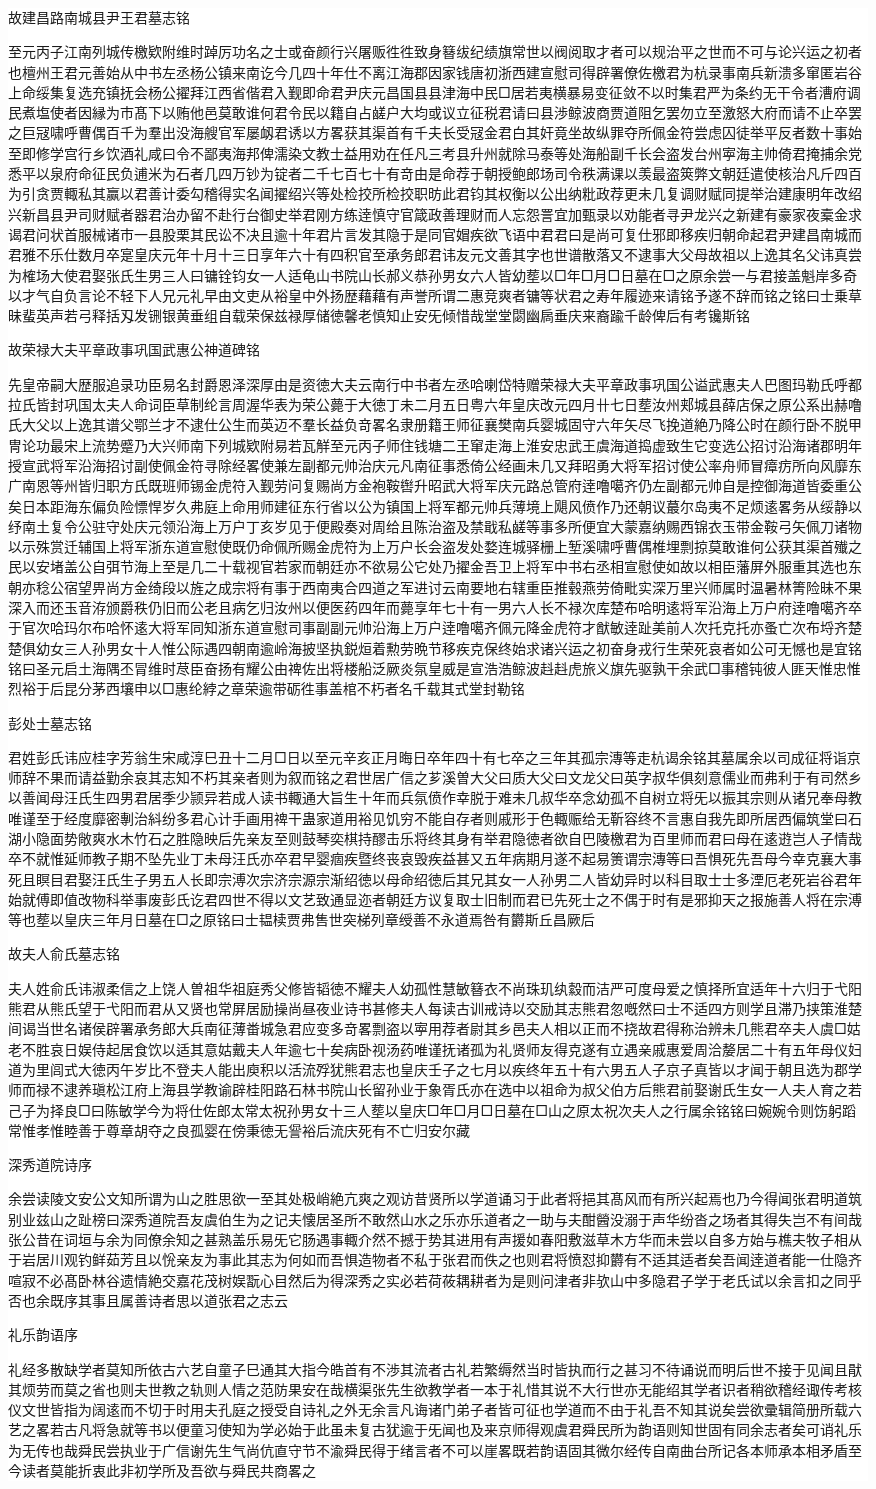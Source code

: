 故建昌路南城县尹王君墓志铭  

至元丙子江南列城传檄欵附维时踔厉功名之士或奋颜行兴屠贩徃徃致身簮绂纪绩旗常世以阀阅取才者可以规治平之世而不可与论兴运之初者也檀州王君元善始从中书左丞杨公镇来南讫今几四十年仕不离江海郡因家钱唐初浙西建宣慰司得辟署僚佐檄君为杭录事南兵新溃多窜匿岩谷上命绥集复选充镇抚会杨公擢拜江西省偕君入觐即命君尹庆元昌国县县津海中民□居若夷横暴易变征敛不以时集君严为条约无干令者漕府调民煮塩使者因縁为市髙下以贿他邑莫敢谁何君令民以籍自占鹾户大均或议立征税君请曰县渉鲸波商贾道阻乞罢勿立至激怒大府而请不止卒罢之巨冦啸呼曹偶百千为羣出没海艘官军屡衂君诱以方畧获其渠首有千夫长受冦金君白其奸竟坐故纵罪夺所佩金符尝虑囚徒举平反者数十事始至即修学宫行乡饮酒礼咸曰令不鄙夷海邦俾濡染文教士益用劝在任凡三考县升州就除马泰等处海船副千长会盗发台州寕海主帅倚君掩捕余党悉平以泉府命征民负逋米为石者几四万钞为锭者二千七百七十有竒由是命荐于朝授鲍郎场司令秩满课以羡最盗筴弊文朝廷遣使核治凡斤四百为引贪贾輙私其赢以君善计委勾稽得实名闻擢绍兴等处检挍所检挍职昉此君钧其权衡以公出纳粃政荐更未几复调财赋同提举治建康明年改绍兴新昌县尹司财赋者器君治办留不赴行台御史举君刚方练逹慎守官箴政善理财而人忘怨詈宜加甄录以劝能者寻尹龙兴之新建有豪家夜槖金求谒君问状首服械诸市一县股栗其民讼不决且逾十年君片言发其隐于是同官媢疾欲飞语中君君曰是尚可复仕邪即移疾归朝命起君尹建昌南城而君雅不乐仕数月卒寔皇庆元年十月十三日享年六十有四积官至承务郎君讳友元文善其字也世谱散落又不逮事大父母故祖以上逸其名父讳真尝为榷场大使君娶张氏生男三人曰镛铨钧女一人适龟山书院山长郝义恭孙男女六人皆幼塟以□年□月□日墓在□之原余尝一与君接盖魁岸多奇以才气自负言论不轻下人兄元礼早由文吏从裕皇中外扬歴藉藉有声誉所谓二惠竞爽者镛等状君之寿年履迹来请铭予遂不辞而铭之铭曰士乗草昧蜚英声若弓释括刄发铏银黄垂组自载荣保兹禄厚储徳馨老慎知止安旡倾惜哉堂堂閟幽扄垂庆来裔踰千龄俾后有考镵斯铭  

故荣禄大夫平章政事巩国武惠公神道碑铭  

先皇帝嗣大歴服追录功臣易名封爵恩泽深厚由是资徳大夫云南行中书者左丞哈喇岱特赠荣禄大夫平章政事巩国公谥武惠夫人巴图玛勒氏呼都拉氏皆封巩国太夫人命词臣草制纶言周渥华表为荣公薨于大徳丁未二月五日粤六年皇庆改元四月卄七日塟汝州郏城县薛店保之原公系出赫噜氏大父以上逸其谱父鄂兰才不逮仕公生而英迈不羣长益负竒畧名隶册籍王师征襄樊南兵婴城固守六年矢尽飞挽道絶乃降公时在颜行卧不脱甲冑论功最宋上流势蹙乃大兴师南下列城欵附易若瓦觧至元丙子师住钱塘二王窜走海上淮安忠武王虞海道捣虚致生它变选公招讨沿海诸郡明年授宣武将军沿海招讨副使佩金符寻除经畧使兼左副都元帅治庆元凡南征事悉倚公经画未几又拜昭勇大将军招讨使公率舟师冒瘴疠所向风靡东广南恩等州皆归职方氏既班师锡金虎符入觐劳问复赐尚方金袍鞍辔升昭武大将军庆元路总管府逹噜噶齐仍左副都元帅自是控御海道皆委重公矣日本距海东偏负险慓悍岁久弗庭上命用师建征东行省以公为镇国上将军都元帅兵薄境上飓风偾作乃还朝议蕞尔岛夷不足烦逺畧务从绥静以纾南土复令公驻守处庆元领沿海上万户丁亥岁见于便殿奏对周给且陈治盗及禁戢私鹾等事多所便宜大蒙嘉纳赐西锦衣玉带金鞍弓矢佩刀诸物以示殊赏迁辅国上将军浙东道宣慰使既仍命佩所赐金虎符为上万户长会盗发处婺连城驿栅上堑溪啸呼曹偶椎埋剽掠莫敢谁何公获其渠首殱之民以安堵盖公自弭节海上至是几二十载视官若家而朝廷亦不欲易公它处乃擢金吾卫上将军中书右丞相宣慰使如故以相臣藩屏外服重其选也东朝亦稔公宿望畀尚方金绮段以旌之成宗将有事于西南夷合四道之军进讨云南要地右辖重臣推毂燕劳倚毗实深万里兴师属时温暑林箐险昧不果深入而还玉音洊颁爵秩仍旧而公老且病乞归汝州以便医药四年而薨享年七十有一男六人长不禄次库楚布哈明逺将军沿海上万户府逹噜噶齐卒于官次哈玛尔布哈怀逺大将军同知浙东道宣慰司事副副元帅沿海上万户逹噜噶齐佩元降金虎符才猷敏逹趾美前人次托克托亦蚤亡次布埒齐楚楚俱幼女三人孙男女十人惟公际遇四朝南逾岭海披坚执鋭烜着勲劳晩节移疾克保终始求诸兴运之初奋身戎行生荣死哀者如公可无憾也是宜铭铭曰圣元启土海隅丕冐维时荩臣奋扬有耀公由禆佐出将楼船泛厥炎氛皇威是宣浩浩鲸波﨣﨣虎旅义旗先驱孰干余武□事稽钝彼人匪天惟忠惟烈裕于后昆分茅西壤申以□惠纶綍之章荣逾带砺徃事盖棺不朽者名千载其式堂封勒铭  

彭处士墓志铭  

君姓彭氏讳应桂字芳翁生宋咸淳巳丑十二月□日以至元辛亥正月晦日卒年四十有七卒之三年其孤宗漙等走杭谒余铭其墓属余以司成征将诣京师辞不果而请益勤余哀其志知不朽其亲者则为叙而铭之君世居广信之芗溪曽大父曰质大父曰文龙父曰英字叔华俱刻意儒业而弗利于有司然乡以善闻母汪氏生四男君居季少颕异若成人读书輙通大旨生十年而兵氛偾作幸脱于难未几叔华卒念幼孤不自树立将旡以振其宗则从诸兄奉母教唯谨至于经度靡密剸治紏纷多君心计手画用禆干蛊家道用裕见饥穷不能自存者则戚形于色輙赈给无靳容终不言惠自我先即所居西偏筑堂曰石湖小隐面势敞爽水木竹石之胜隐映后先亲友至则鼓琴奕棋持醪击乐将终其身有举君隐徳者欲自巴陵檄君为百里师而君曰母在逺逰岂人子情哉卒不就惟延师教子期不坠先业丁未母汪氏亦卒君早婴痼疾暨终丧哀毁疾益甚又五年病期月遂不起易箦谓宗漙等曰吾惧死先吾母今幸克襄大事死且瞑目君娶汪氏生子男五人长即宗溥次宗济宗源宗渐绍徳以母命绍徳后其兄其女一人孙男二人皆幼异时以科目取士士多湮厄老死岩谷君年始就傅即值改物科举事废彭氏讫君四世不得以文艺致通显迩者朝廷方议复取士旧制而君已先死士之不偶于时有是邪抑天之报施善人将在宗溥等也塟以皇庆三年月日墓在□之原铭曰士韫椟贾弗售世突梯列章绶善不永道焉咎有欝斯丘昌厥后  

故夫人俞氏墓志铭  

夫人姓俞氏讳淑柔信之上饶人曽祖华祖庭秀父修皆韬徳不耀夫人幼孤性慧敏簮衣不尚珠玑纨縠而洁严可度母爱之慎择所宜适年十六归于弋阳熊君从熊氏望于弋阳而君从又贤也常屏居励操尚昼夜业诗书甚修夫人每读古训戒诗以交励其志熊君忽嘅然曰士不适四方则学且滞乃挟策淮楚间谒当世名诸侯辟署承务郎大兵南征薄畨城急君应变多竒畧剽盗以寕用荐者尉其乡邑夫人相以正而不挠故君得称治辨未几熊君卒夫人虞□姑老不胜哀日娱侍起居食饮以适其意姑戴夫人年逾七十矣病卧视汤药唯谨抚诸孤为礼贤师友得克遂有立遇亲戚惠爱周洽嫠居二十有五年母仪妇道为里闾式大徳丙午岁比不登夫人能出庾积以活流殍犹熊君志也皇庆壬子之七月以疾终年五十有六男五人子京子真皆以才闻于朝且选为郡学师而禄不逮养瑱松江府上海县学教谕辟桂阳路石林书院山长留孙业于象胥氏亦在选中以祖命为叔父伯方后熊君前娶谢氏生女一人夫人育之若己子为择良□曰陈敏学今为将仕佐郎太常太祝孙男女十三人塟以皇庆□年□月□日墓在□山之原太祝次夫人之行属余铭铭曰婉婉令则饬躬蹈常惟孝惟睦善于尊章胡夺之良孤婴在傍秉徳无諐裕后流庆死有不亡归安尔藏  

深秀道院诗序  

余尝读陵文安公文知所谓为山之胜思欲一至其处极峭絶亢爽之观访昔贤所以学道诵习于此者将挹其髙风而有所兴起焉也乃今得闻张君明道筑别业兹山之趾榜曰深秀道院吾友虞伯生为之记夫懐居圣所不敢然山水之乐亦乐道者之一助与夫酣醟没溺于声华纷沓之场者其得失岂不有间哉张公昔在词垣与余为同僚余知之甚熟盖乐易旡它肠遇事輙介然不撼于势其进用有声援如春阳敷滋草木方华而未尝以自多方始与樵夫牧子相从于岩居川观钓鲜茹芳且以恱亲友为事此其志为何如而吾惧造物者不私于张君而佚之也则君将愤怼抑欝有不适其适者矣吾闻逹道者能一仕隐齐喧寂不必髙卧林谷遗情絶交嘉花茂树娱翫心目然后为得深秀之实必若荷莜耦耕者为是则问津者非欤山中多隐君子学于老氏试以余言扣之同乎否也余既序其事且属善诗者思以道张君之志云  

礼乐韵语序  

礼经多散缺学者莫知所依古六艺自童子巳通其大指今皓首有不渉其流者古礼若繁缛然当时皆执而行之甚习不待诵说而明后世不接于见闻且猒其烦劳而莫之省也则夫世教之轨则人情之范防果安在哉横渠张先生欲教学者一本于礼惜其说不大行世亦无能绍其学者识者稍欲稽经诹传考核仪文世皆指为阔逺而不切于时用夫孔庭之授受自诗礼之外无余言凡诲诸门弟子者皆可征也学道而不由于礼吾不知其说矣尝欲彚辑简册所载六艺之畧若古凡将急就等书以便童习使知为学必始于此虽未复古犹逾于旡闻也及来京师得观虞君舜民所为韵语则知世固有同余志者矣可诮礼乐为无传也哉舜民尝执业于广信谢先生气尚伉直守节不渝舜民得于绪言者不可以崖畧既若韵语固其微尔经传自南曲台所记各本师承本相矛盾至今读者莫能折衷此非初学所及吾欲与舜民共商畧之  
